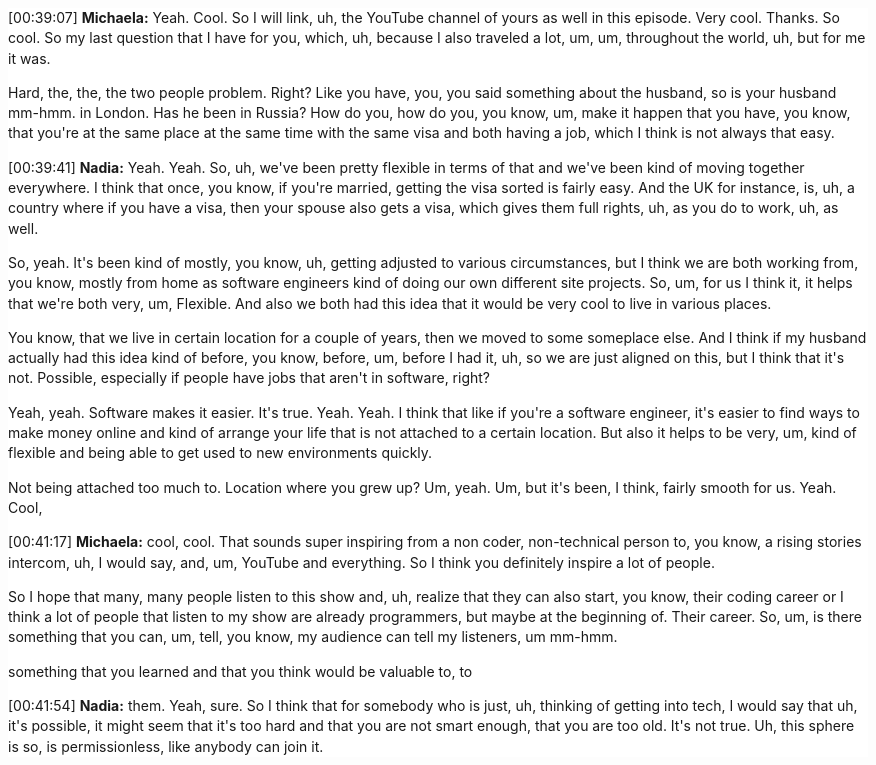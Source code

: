 [00:39:07] **Michaela:** Yeah. Cool. So I will link, uh, the YouTube channel of 
yours as well in this episode. Very cool. Thanks. So cool. So my last question 
that I have for you, which, uh, because I also traveled a lot, um, um, 
throughout the world, uh, but for me it was.

Hard, the, the, the two people problem. Right? Like you have, you, you said 
something about the husband, so is your husband mm-hmm. in London. Has he been 
in Russia? How do you, how do you, you know, um, make it happen that you have, 
you know, that you're at the same place at the same time with the same visa and 
both having a job, which I think is not always that easy.

[00:39:41] **Nadia:** Yeah. Yeah. So, uh, we've been pretty flexible in terms of 
that and we've been kind of moving together everywhere. I think that once, you 
know, if you're married, getting the visa sorted is fairly easy. And the UK for 
instance, is, uh, a country where if you have a visa, then your spouse also gets 
a visa, which gives them full rights, uh, as you do to work, uh, as well.

So, yeah. It's been kind of mostly, you know, uh, getting adjusted to various 
circumstances, but I think we are both working from, you know, mostly from home 
as software engineers kind of doing our own different site projects. So, um, for 
us I think it, it helps that we're both very, um, Flexible. And also we both had 
this idea that it would be very cool to live in various places.

You know, that we live in certain location for a couple of years, then we moved 
to some someplace else. And I think if my husband actually had this idea kind of 
before, you know, before, um, before I had it, uh, so we are just aligned on 
this, but I think that it's not. Possible, especially if people have jobs that 
aren't in software, right?

Yeah, yeah. Software makes it easier. It's true. Yeah. Yeah. I think that like 
if you're a software engineer, it's easier to find ways to make money online and 
kind of arrange your life that is not attached to a certain location. But also 
it helps to be very, um, kind of flexible and being able to get used to new 
environments quickly.

Not being attached too much to. Location where you grew up? Um, yeah. Um, but 
it's been, I think, fairly smooth for us. Yeah. Cool, 

[00:41:17] **Michaela:** cool, cool. That sounds super inspiring from a non 
coder, non-technical person to, you know, a rising stories intercom, uh, I would 
say, and, um, YouTube and everything. So I think you definitely inspire a lot of 
people.

So I hope that many, many people listen to this show and, uh, realize that they 
can also start, you know, their coding career or I think a lot of people that 
listen to my show are already programmers, but maybe at the beginning of. Their 
career. So, um, is there something that you can, um, tell, you know, my audience 
can tell my listeners, um mm-hmm.

something that you learned and that you think would be valuable to, to 

[00:41:54] **Nadia:** them. Yeah, sure. So I think that for somebody who is 
just, uh, thinking of getting into tech, I would say that uh, it's possible, it 
might seem that it's too hard and that you are not smart enough, that you are 
too old. It's not true. Uh, this sphere is so, is permissionless, like anybody 
can join it.
